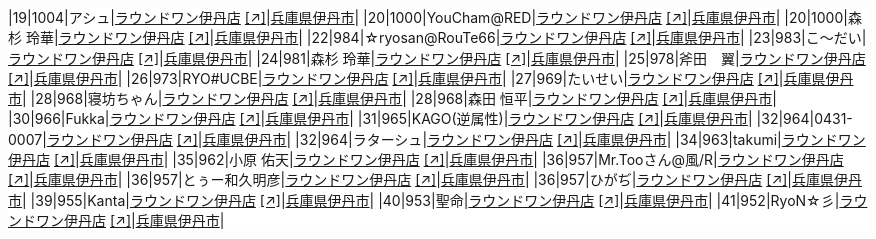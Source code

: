 |19|1004|<span class="rank-name-pd">アシュ</span>|<a href="/darts/rank/shops/10260.html">ラウンドワン伊丹店</a> <a href="https://vs.phoenixdarts.com/jp/shop/shopDetailInfo/s_10260?s_seq=10260">[↗]</a>|<a href="/darts/rank/兵庫県/伊丹市">兵庫県伊丹市</a>|
|20|1000|<span class="rank-name-dl">YouCham@RED</span>|<a href="/darts/rank/shops/aed20f4c1a51f0260d9b047a20a7ba1e.html">ラウンドワン伊丹店</a> <a href="https://search.dartslive.com/jp/shop/aed20f4c1a51f0260d9b047a20a7ba1e">[↗]</a>|<a href="/darts/rank/兵庫県/伊丹市">兵庫県伊丹市</a>|
|20|1000|<span class="rank-name-dl">森杉 玲華</span>|<a href="/darts/rank/shops/aed20f4c1a51f0260d9b047a20a7ba1e.html">ラウンドワン伊丹店</a> <a href="https://search.dartslive.com/jp/shop/aed20f4c1a51f0260d9b047a20a7ba1e">[↗]</a>|<a href="/darts/rank/兵庫県/伊丹市">兵庫県伊丹市</a>|
|22|984|<span class="rank-name-dl">☆ryosan@RouTe66</span>|<a href="/darts/rank/shops/aed20f4c1a51f0260d9b047a20a7ba1e.html">ラウンドワン伊丹店</a> <a href="https://search.dartslive.com/jp/shop/aed20f4c1a51f0260d9b047a20a7ba1e">[↗]</a>|<a href="/darts/rank/兵庫県/伊丹市">兵庫県伊丹市</a>|
|23|983|<span class="rank-name-dl">こ〜だい</span>|<a href="/darts/rank/shops/aed20f4c1a51f0260d9b047a20a7ba1e.html">ラウンドワン伊丹店</a> <a href="https://search.dartslive.com/jp/shop/aed20f4c1a51f0260d9b047a20a7ba1e">[↗]</a>|<a href="/darts/rank/兵庫県/伊丹市">兵庫県伊丹市</a>|
|24|981|<span class="rank-name-pd"><span class="pro-icon-pd"></span>森杉  玲華</span>|<a href="/darts/rank/shops/10260.html">ラウンドワン伊丹店</a> <a href="https://vs.phoenixdarts.com/jp/shop/shopDetailInfo/s_10260?s_seq=10260">[↗]</a>|<a href="/darts/rank/兵庫県/伊丹市">兵庫県伊丹市</a>|
|25|978|<span class="rank-name-dl">斧田　翼</span>|<a href="/darts/rank/shops/aed20f4c1a51f0260d9b047a20a7ba1e.html">ラウンドワン伊丹店</a> <a href="https://search.dartslive.com/jp/shop/aed20f4c1a51f0260d9b047a20a7ba1e">[↗]</a>|<a href="/darts/rank/兵庫県/伊丹市">兵庫県伊丹市</a>|
|26|973|<span class="rank-name-dl">RYO#UCBE</span>|<a href="/darts/rank/shops/aed20f4c1a51f0260d9b047a20a7ba1e.html">ラウンドワン伊丹店</a> <a href="https://search.dartslive.com/jp/shop/aed20f4c1a51f0260d9b047a20a7ba1e">[↗]</a>|<a href="/darts/rank/兵庫県/伊丹市">兵庫県伊丹市</a>|
|27|969|<span class="rank-name-dl">たいせい</span>|<a href="/darts/rank/shops/aed20f4c1a51f0260d9b047a20a7ba1e.html">ラウンドワン伊丹店</a> <a href="https://search.dartslive.com/jp/shop/aed20f4c1a51f0260d9b047a20a7ba1e">[↗]</a>|<a href="/darts/rank/兵庫県/伊丹市">兵庫県伊丹市</a>|
|28|968|<span class="rank-name-pd">寝坊ちゃん</span>|<a href="/darts/rank/shops/10260.html">ラウンドワン伊丹店</a> <a href="https://vs.phoenixdarts.com/jp/shop/shopDetailInfo/s_10260?s_seq=10260">[↗]</a>|<a href="/darts/rank/兵庫県/伊丹市">兵庫県伊丹市</a>|
|28|968|<span class="rank-name-dl">森田 恒平</span>|<a href="/darts/rank/shops/aed20f4c1a51f0260d9b047a20a7ba1e.html">ラウンドワン伊丹店</a> <a href="https://search.dartslive.com/jp/shop/aed20f4c1a51f0260d9b047a20a7ba1e">[↗]</a>|<a href="/darts/rank/兵庫県/伊丹市">兵庫県伊丹市</a>|
|30|966|<span class="rank-name-dl">Fukka</span>|<a href="/darts/rank/shops/aed20f4c1a51f0260d9b047a20a7ba1e.html">ラウンドワン伊丹店</a> <a href="https://search.dartslive.com/jp/shop/aed20f4c1a51f0260d9b047a20a7ba1e">[↗]</a>|<a href="/darts/rank/兵庫県/伊丹市">兵庫県伊丹市</a>|
|31|965|<span class="rank-name-dl">KAGO(逆属性)</span>|<a href="/darts/rank/shops/aed20f4c1a51f0260d9b047a20a7ba1e.html">ラウンドワン伊丹店</a> <a href="https://search.dartslive.com/jp/shop/aed20f4c1a51f0260d9b047a20a7ba1e">[↗]</a>|<a href="/darts/rank/兵庫県/伊丹市">兵庫県伊丹市</a>|
|32|964|<span class="rank-name-pd">0431-0007</span>|<a href="/darts/rank/shops/10260.html">ラウンドワン伊丹店</a> <a href="https://vs.phoenixdarts.com/jp/shop/shopDetailInfo/s_10260?s_seq=10260">[↗]</a>|<a href="/darts/rank/兵庫県/伊丹市">兵庫県伊丹市</a>|
|32|964|<span class="rank-name-dl">ラターシュ</span>|<a href="/darts/rank/shops/aed20f4c1a51f0260d9b047a20a7ba1e.html">ラウンドワン伊丹店</a> <a href="https://search.dartslive.com/jp/shop/aed20f4c1a51f0260d9b047a20a7ba1e">[↗]</a>|<a href="/darts/rank/兵庫県/伊丹市">兵庫県伊丹市</a>|
|34|963|<span class="rank-name-dl">takumi</span>|<a href="/darts/rank/shops/aed20f4c1a51f0260d9b047a20a7ba1e.html">ラウンドワン伊丹店</a> <a href="https://search.dartslive.com/jp/shop/aed20f4c1a51f0260d9b047a20a7ba1e">[↗]</a>|<a href="/darts/rank/兵庫県/伊丹市">兵庫県伊丹市</a>|
|35|962|<span class="rank-name-pd"><span class="pro-icon-pd"></span>小原 佑天</span>|<a href="/darts/rank/shops/10260.html">ラウンドワン伊丹店</a> <a href="https://vs.phoenixdarts.com/jp/shop/shopDetailInfo/s_10260?s_seq=10260">[↗]</a>|<a href="/darts/rank/兵庫県/伊丹市">兵庫県伊丹市</a>|
|36|957|<span class="rank-name-dl">Mr.Tooさん@風/R</span>|<a href="/darts/rank/shops/aed20f4c1a51f0260d9b047a20a7ba1e.html">ラウンドワン伊丹店</a> <a href="https://search.dartslive.com/jp/shop/aed20f4c1a51f0260d9b047a20a7ba1e">[↗]</a>|<a href="/darts/rank/兵庫県/伊丹市">兵庫県伊丹市</a>|
|36|957|<span class="rank-name-dl">とぅー和久明彦</span>|<a href="/darts/rank/shops/aed20f4c1a51f0260d9b047a20a7ba1e.html">ラウンドワン伊丹店</a> <a href="https://search.dartslive.com/jp/shop/aed20f4c1a51f0260d9b047a20a7ba1e">[↗]</a>|<a href="/darts/rank/兵庫県/伊丹市">兵庫県伊丹市</a>|
|36|957|<span class="rank-name-dl">ひがぢ</span>|<a href="/darts/rank/shops/aed20f4c1a51f0260d9b047a20a7ba1e.html">ラウンドワン伊丹店</a> <a href="https://search.dartslive.com/jp/shop/aed20f4c1a51f0260d9b047a20a7ba1e">[↗]</a>|<a href="/darts/rank/兵庫県/伊丹市">兵庫県伊丹市</a>|
|39|955|<span class="rank-name-dl">Kanta</span>|<a href="/darts/rank/shops/aed20f4c1a51f0260d9b047a20a7ba1e.html">ラウンドワン伊丹店</a> <a href="https://search.dartslive.com/jp/shop/aed20f4c1a51f0260d9b047a20a7ba1e">[↗]</a>|<a href="/darts/rank/兵庫県/伊丹市">兵庫県伊丹市</a>|
|40|953|<span class="rank-name-dl">聖命</span>|<a href="/darts/rank/shops/aed20f4c1a51f0260d9b047a20a7ba1e.html">ラウンドワン伊丹店</a> <a href="https://search.dartslive.com/jp/shop/aed20f4c1a51f0260d9b047a20a7ba1e">[↗]</a>|<a href="/darts/rank/兵庫県/伊丹市">兵庫県伊丹市</a>|
|41|952|<span class="rank-name-dl">RyoN☆彡</span>|<a href="/darts/rank/shops/aed20f4c1a51f0260d9b047a20a7ba1e.html">ラウンドワン伊丹店</a> <a href="https://search.dartslive.com/jp/shop/aed20f4c1a51f0260d9b047a20a7ba1e">[↗]</a>|<a href="/darts/rank/兵庫県/伊丹市">兵庫県伊丹市</a>|